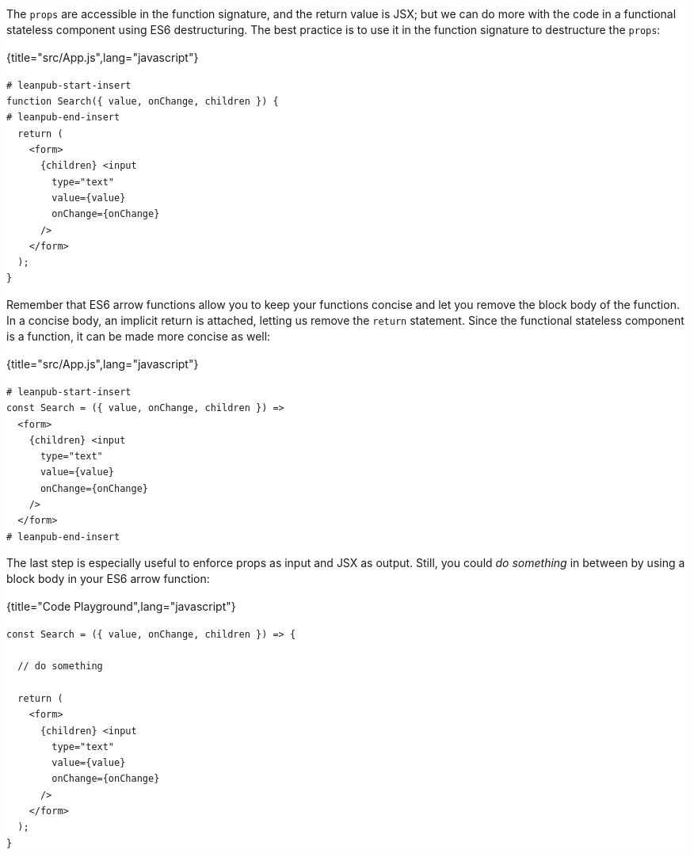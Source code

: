 The `props` are accessible in the function signature, and the return value is JSX; but we can do more with the code in a functional stateless component using ES6 destructuring. The best practice is to use it in the function signature to destructure the `props`:

{title="src/App.js",lang="javascript"}
~~~~~~~~
# leanpub-start-insert
function Search({ value, onChange, children }) {
# leanpub-end-insert
  return (
    <form>
      {children} <input
        type="text"
        value={value}
        onChange={onChange}
      />
    </form>
  );
}
~~~~~~~~

Remember that ES6 arrow functions allow you to keep your functions concise and let you remove the block body of the function. In a concise body, an implicit return is attached, letting us remove the `return` statement. Since the functional stateless component is a function, it can be made more concise as well:

{title="src/App.js",lang="javascript"}
~~~~~~~~
# leanpub-start-insert
const Search = ({ value, onChange, children }) =>
  <form>
    {children} <input
      type="text"
      value={value}
      onChange={onChange}
    />
  </form>
# leanpub-end-insert
~~~~~~~~

The last step is especially useful to enforce props as input and JSX as output. Still, you could *do something* in between by using a block body in your ES6 arrow function:

{title="Code Playground",lang="javascript"}
~~~~~~~~
const Search = ({ value, onChange, children }) => {

  // do something

  return (
    <form>
      {children} <input
        type="text"
        value={value}
        onChange={onChange}
      />
    </form>
  );
}
~~~~~~~~

